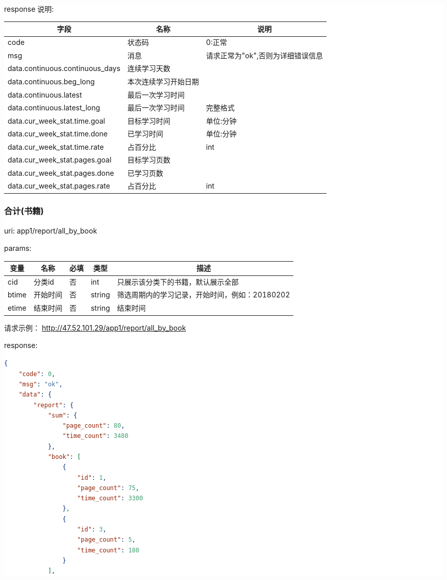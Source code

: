 response 说明:

|               字段              |         名称         |                说明               |
| ------------------------------- | -------------------- | --------------------------------- |
| code                            | 状态码               | 0:正常                            |
| msg                             | 消息                 | 请求正常为"ok",否则为详细错误信息 |
| data.continuous.continuous_days | 连续学习天数         |                                   |
| data.continuous.beg_long        | 本次连续学习开始日期 |                                   |
| data.continuous.latest          | 最后一次学习时间     |                                   |
| data.continuous.latest_long     | 最后一次学习时间     | 完整格式                          |
| data.cur_week_stat.time.goal    | 目标学习时间         | 单位:分钟                         |
| data.cur_week_stat.time.done    | 已学习时间           | 单位:分钟                         |
| data.cur_week_stat.time.rate    | 占百分比             | int                               |
| data.cur_week_stat.pages.goal   | 目标学习页数         |                                   |
| data.cur_week_stat.pages.done   | 已学习页数           |                                   |
| data.cur_week_stat.pages.rate   | 占百分比             | int                               |


### 合计(书籍)

uri: app1/report/all_by_book

params:

|  变量 |   名称   | 必填 |  类型  |                       描述                       |
| ----- | -------- | ---- | ------ | ------------------------------------------------ |
| cid   | 分类id   | 否   | int    | 只展示该分类下的书籍，默认展示全部               |
| btime | 开始时间 | 否   | string | 筛选周期内的学习记录，开始时间，例如：20180202 |
| etime | 结束时间 | 否   | string | 结束时间                                         |

请求示例：
http://47.52.101.29/app1/report/all_by_book

response:

```json
{
    "code": 0,
    "msg": "ok",
    "data": {
        "report": {
            "sum": {
                "page_count": 80,
                "time_count": 3480
            },
            "book": [
                {
                    "id": 1,
                    "page_count": 75,
                    "time_count": 3300
                },
                {
                    "id": 3,
                    "page_count": 5,
                    "time_count": 180
                }
            ],
```